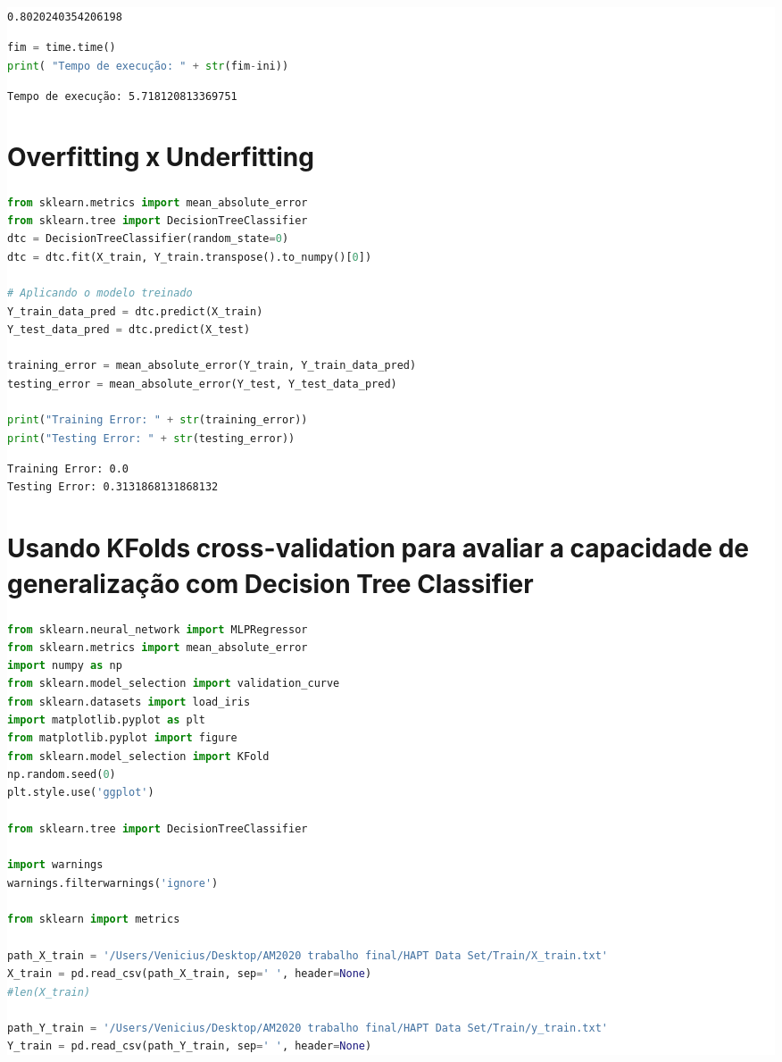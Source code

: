 


    0.8020240354206198




```python
fim = time.time()
print( "Tempo de execução: " + str(fim-ini))
```

    Tempo de execução: 5.718120813369751
    

# Overfitting x Underfitting


```python
from sklearn.metrics import mean_absolute_error
from sklearn.tree import DecisionTreeClassifier
dtc = DecisionTreeClassifier(random_state=0)
dtc = dtc.fit(X_train, Y_train.transpose().to_numpy()[0])

# Aplicando o modelo treinado
Y_train_data_pred = dtc.predict(X_train)
Y_test_data_pred = dtc.predict(X_test)
    
training_error = mean_absolute_error(Y_train, Y_train_data_pred) 
testing_error = mean_absolute_error(Y_test, Y_test_data_pred)

print("Training Error: " + str(training_error))
print("Testing Error: " + str(testing_error))
```

    Training Error: 0.0
    Testing Error: 0.3131868131868132
    

# Usando KFolds cross-validation para avaliar a capacidade de generalização com Decision Tree Classifier


```python
from sklearn.neural_network import MLPRegressor 
from sklearn.metrics import mean_absolute_error
import numpy as np
from sklearn.model_selection import validation_curve
from sklearn.datasets import load_iris
import matplotlib.pyplot as plt
from matplotlib.pyplot import figure
from sklearn.model_selection import KFold
np.random.seed(0)
plt.style.use('ggplot')

from sklearn.tree import DecisionTreeClassifier

import warnings
warnings.filterwarnings('ignore')

from sklearn import metrics

path_X_train = '/Users/Venicius/Desktop/AM2020 trabalho final/HAPT Data Set/Train/X_train.txt'
X_train = pd.read_csv(path_X_train, sep=' ', header=None)
#len(X_train)

path_Y_train = '/Users/Venicius/Desktop/AM2020 trabalho final/HAPT Data Set/Train/y_train.txt'
Y_train = pd.read_csv(path_Y_train, sep=' ', header=None)
```